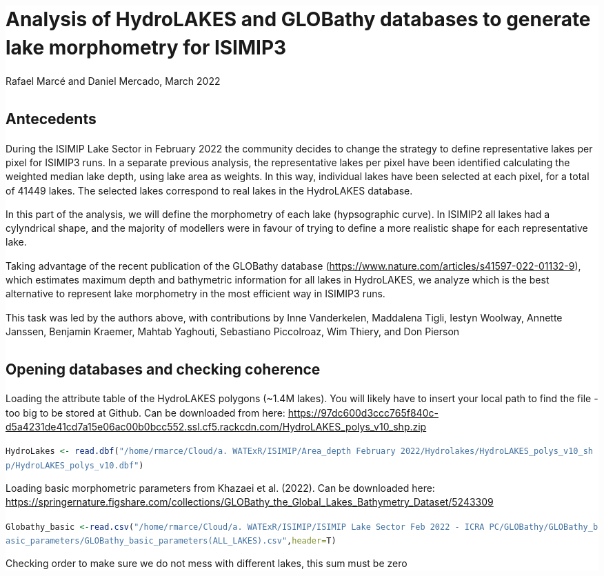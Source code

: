 Analysis of HydroLAKES and GLOBathy databases to generate lake morphometry for ISIMIP3
================
Rafael Marcé and Daniel Mercado,
March 2022

## Antecedents

During the ISIMIP Lake Sector in February 2022 the community decides to
change the strategy to define representative lakes per pixel for ISIMIP3
runs. In a separate previous analysis, the representative lakes per
pixel have been identified calculating the weighted median lake depth,
using lake area as weights. In this way, individual lakes have been
selected at each pixel, for a total of 41449 lakes. The selected lakes
correspond to real lakes in the HydroLAKES database.

In this part of the analysis, we will define the morphometry of each
lake (hypsographic curve). In ISIMIP2 all lakes had a cylyndrical shape,
and the majority of modellers were in favour of trying to define a more
realistic shape for each representative lake.

Taking advantage of the recent publication of the GLOBathy database
(<https://www.nature.com/articles/s41597-022-01132-9>), which estimates
maximum depth and bathymetric information for all lakes in HydroLAKES,
we analyze which is the best alternative to represent lake morphometry
in the most efficient way in ISIMIP3 runs.

This task was led by the authors above, with contributions by Inne
Vanderkelen, Maddalena Tigli, Iestyn Woolway, Annette Janssen, Benjamin
Kraemer, Mahtab Yaghouti, Sebastiano Piccolroaz, Wim Thiery, and Don
Pierson

## Opening databases and checking coherence

Loading the attribute table of the HydroLAKES polygons (~1.4M lakes).
You will likely have to insert your local path to find the file - too
big to be stored at Github. Can be downloaded from here:
<https://97dc600d3ccc765f840c-d5a4231de41cd7a15e06ac00b0bcc552.ssl.cf5.rackcdn.com/HydroLAKES_polys_v10_shp.zip>

``` r
HydroLakes <- read.dbf("/home/rmarce/Cloud/a. WATExR/ISIMIP/Area_depth February 2022/Hydrolakes/HydroLAKES_polys_v10_shp/HydroLAKES_polys_v10.dbf")
```

Loading basic morphometric parameters from Khazaei et al. (2022). Can be
downloaded here:
<https://springernature.figshare.com/collections/GLOBathy_the_Global_Lakes_Bathymetry_Dataset/5243309>

``` r
Globathy_basic <-read.csv("/home/rmarce/Cloud/a. WATExR/ISIMIP/ISIMIP Lake Sector Feb 2022 - ICRA PC/GLOBathy/GLOBathy_basic_parameters/GLOBathy_basic_parameters(ALL_LAKES).csv",header=T)
```

Checking order to make sure we do not mess with different lakes, this
sum must be zero
